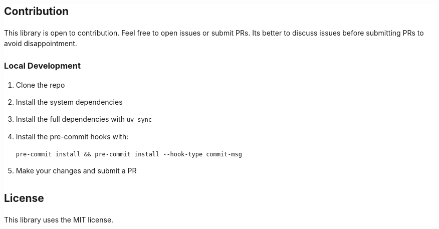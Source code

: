 ## Contribution

This library is open to contribution. Feel free to open issues or submit PRs. Its better to discuss issues before
submitting PRs to avoid disappointment.

### Local Development

1. Clone the repo
2. Install the system dependencies
3. Install the full dependencies with `uv sync`
4. Install the pre-commit hooks with:

   ```shell
   pre-commit install && pre-commit install --hook-type commit-msg
   ```

5. Make your changes and submit a PR

## License

This library uses the MIT license.
